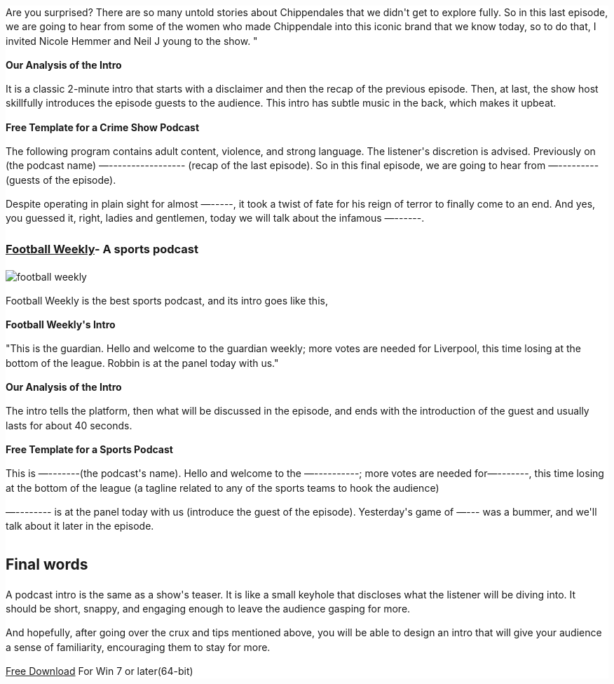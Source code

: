 Are you surprised? There are so many untold stories about Chippendales that we didn't get to explore fully. So in this last episode, we are going to hear from some of the women who made Chippendale into this iconic brand that we know today, so to do that, I invited Nicole Hemmer and Neil J young to the show. "

**Our Analysis of the Intro**

It is a classic 2-minute intro that starts with a disclaimer and then the recap of the previous episode. Then, at last, the show host skillfully introduces the episode guests to the audience. This intro has subtle music in the back, which makes it upbeat.

**Free Template for a Crime Show Podcast**

The following program contains adult content, violence, and strong language. The listener's discretion is advised. Previously on (the podcast name) —----------------- (recap of the last episode). So in this final episode, we are going to hear from —--------- (guests of the episode).

Despite operating in plain sight for almost —-----, it took a twist of fate for his reign of terror to finally come to an end. And yes, you guessed it, right, ladies and gentlemen, today we will talk about the infamous —------.

### [Football Weekly](https://www.theguardian.com/football/series/footballweekly)\- A sports podcast

![football weekly](https://images.wondershare.com/filmora/article-images/2022/12/podcasts-intros-8.jpg)

Football Weekly is the best sports podcast, and its intro goes like this,

**Football Weekly's Intro**

"This is the guardian. Hello and welcome to the guardian weekly; more votes are needed for Liverpool, this time losing at the bottom of the league. Robbin is at the panel today with us."

**Our Analysis of the Intro**

The intro tells the platform, then what will be discussed in the episode, and ends with the introduction of the guest and usually lasts for about 40 seconds.

**Free Template for a Sports Podcast**

This is —-------(the podcast's name). Hello and welcome to the —----------; more votes are needed for—-------, this time losing at the bottom of the league (a tagline related to any of the sports teams to hook the audience)

—-------- is at the panel today with us (introduce the guest of the episode). Yesterday's game of —--- was a bummer, and we'll talk about it later in the episode.

## Final words

A podcast intro is the same as a show's teaser. It is like a small keyhole that discloses what the listener will be diving into. It should be short, snappy, and engaging enough to leave the audience gasping for more.

And hopefully, after going over the crux and tips mentioned above, you will be able to design an intro that will give your audience a sense of familiarity, encouraging them to stay for more.

[Free Download](https://tools.techidaily.com/wondershare/filmora/download/) For Win 7 or later(64-bit)
